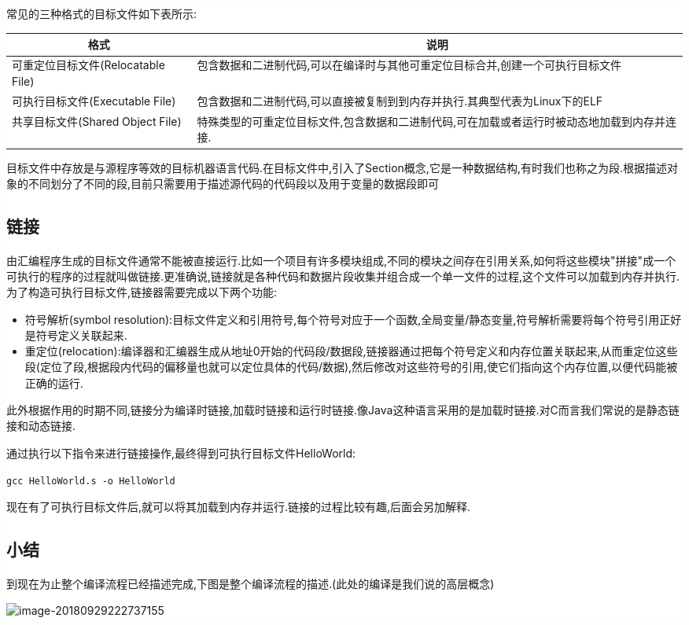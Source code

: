 常见的三种格式的目标文件如下表所示:

| 格式                               | 说明                                                         |
| ---------------------------------- | ------------------------------------------------------------ |
| 可重定位目标文件(Relocatable File) | 包含数据和二进制代码,可以在编译时与其他可重定位目标合并,创建一个可执行目标文件 |
| 可执行目标文件(Executable File)    | 包含数据和二进制代码,可以直接被复制到到内存并执行.其典型代表为Linux下的ELF |
| 共享目标文件(Shared Object File)   | 特殊类型的可重定位目标文件,包含数据和二进制代码,可在加载或者运行时被动态地加载到内存并连接. |                                                                                             

目标文件中存放是与源程序等效的目标机器语言代码.在目标文件中,引入了Section概念,它是一种数据结构,有时我们也称之为段.根据描述对象的不同划分了不同的段,目前只需要用于描述源代码的代码段以及用于变量的数据段即可

## 链接

由汇编程序生成的目标文件通常不能被直接运行.比如一个项目有许多模块组成,不同的模块之间存在引用关系,如何将这些模块"拼接"成一个可执行的程序的过程就叫做链接.更准确说,链接就是各种代码和数据片段收集并组合成一个单一文件的过程,这个文件可以加载到内存并执行.为了构造可执行目标文件,链接器需要完成以下两个功能:

- 符号解析(symbol resolution):目标文件定义和引用符号,每个符号对应于一个函数,全局变量/静态变量,符号解析需要将每个符号引用正好是符号定义关联起来.
- 重定位(relocation):编译器和汇编器生成从地址0开始的代码段/数据段,链接器通过把每个符号定义和内存位置关联起来,从而重定位这些段(定位了段,根据段内代码的偏移量也就可以定位具体的代码/数据),然后修改对这些符号的引用,使它们指向这个内存位置,以便代码能被正确的运行.

此外根据作用的时期不同,链接分为编译时链接,加载时链接和运行时链接.像Java这种语言采用的是加载时链接.对C而言我们常说的是静态链接和动态链接.

通过执行以下指令来进行链接操作,最终得到可执行目标文件HelloWorld:

```shell
gcc HelloWorld.s -o HelloWorld
```

现在有了可执行目标文件后,就可以将其加载到内存并运行.链接的过程比较有趣,后面会另加解释.

## 小结

到现在为止整个编译流程已经描述完成,下图是整个编译流程的描述.(此处的编译是我们说的高层概念)

![image-20180929222737155](https://i.imgur.com/W5JHqAn.png)



